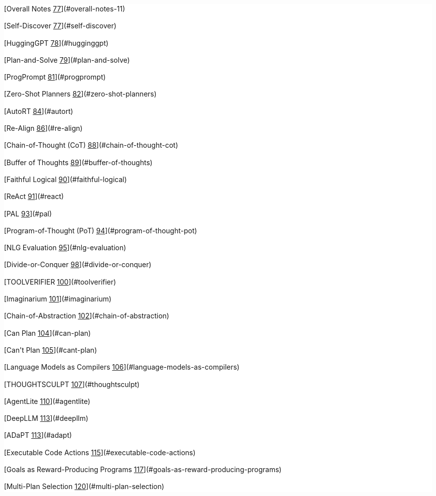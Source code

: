 [Overall Notes [77](#overall-notes-11)](#overall-notes-11)

[Self-Discover [77](#self-discover)](#self-discover)

[HuggingGPT [78](#hugginggpt)](#hugginggpt)

[Plan-and-Solve [79](#plan-and-solve)](#plan-and-solve)

[ProgPrompt [81](#progprompt)](#progprompt)

[Zero-Shot Planners [82](#zero-shot-planners)](#zero-shot-planners)

[AutoRT [84](#autort)](#autort)

[Re-Align [86](#re-align)](#re-align)

[Chain-of-Thought (CoT)
[88](#chain-of-thought-cot)](#chain-of-thought-cot)

[Buffer of Thoughts [89](#buffer-of-thoughts)](#buffer-of-thoughts)

[Faithful Logical [90](#faithful-logical)](#faithful-logical)

[ReAct [91](#react)](#react)

[PAL [93](#pal)](#pal)

[Program-of-Thought (PoT)
[94](#program-of-thought-pot)](#program-of-thought-pot)

[NLG Evaluation [95](#nlg-evaluation)](#nlg-evaluation)

[Divide-or-Conquer [98](#divide-or-conquer)](#divide-or-conquer)

[TOOLVERIFIER [100](#toolverifier)](#toolverifier)

[Imaginarium [101](#imaginarium)](#imaginarium)

[Chain-of-Abstraction
[102](#chain-of-abstraction)](#chain-of-abstraction)

[Can Plan [104](#can-plan)](#can-plan)

[Can\'t Plan [105](#cant-plan)](#cant-plan)

[Language Models as Compilers
[106](#language-models-as-compilers)](#language-models-as-compilers)

[THOUGHTSCULPT [107](#thoughtsculpt)](#thoughtsculpt)

[AgentLite [110](#agentlite)](#agentlite)

[DeepLLM [113](#deepllm)](#deepllm)

[ADaPT [113](#adapt)](#adapt)

[Executable Code Actions
[115](#executable-code-actions)](#executable-code-actions)

[Goals as Reward-Producing Programs
[117](#goals-as-reward-producing-programs)](#goals-as-reward-producing-programs)

[Multi-Plan Selection
[120](#multi-plan-selection)](#multi-plan-selection)
